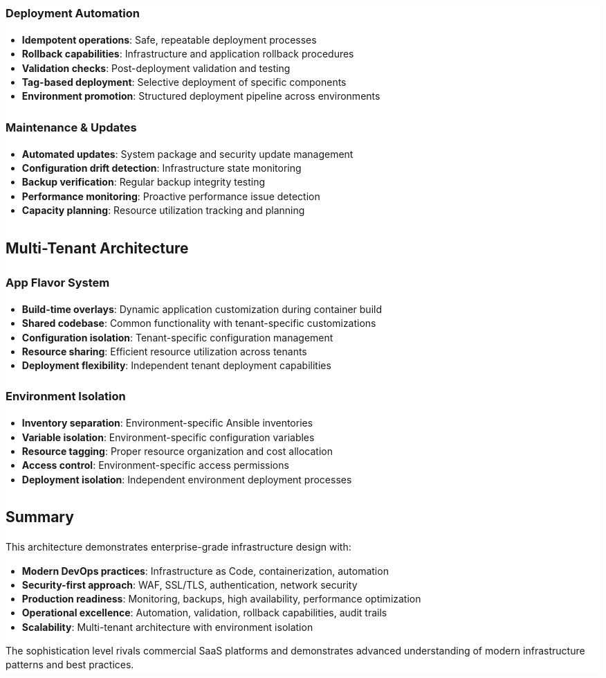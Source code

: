 ### Deployment Automation
- **Idempotent operations**: Safe, repeatable deployment processes
- **Rollback capabilities**: Infrastructure and application rollback procedures
- **Validation checks**: Post-deployment validation and testing
- **Tag-based deployment**: Selective deployment of specific components
- **Environment promotion**: Structured deployment pipeline across environments

### Maintenance & Updates
- **Automated updates**: System package and security update management
- **Configuration drift detection**: Infrastructure state monitoring
- **Backup verification**: Regular backup integrity testing
- **Performance monitoring**: Proactive performance issue detection
- **Capacity planning**: Resource utilization tracking and planning

## Multi-Tenant Architecture

### App Flavor System
- **Build-time overlays**: Dynamic application customization during container build
- **Shared codebase**: Common functionality with tenant-specific customizations
- **Configuration isolation**: Tenant-specific configuration management
- **Resource sharing**: Efficient resource utilization across tenants
- **Deployment flexibility**: Independent tenant deployment capabilities

### Environment Isolation
- **Inventory separation**: Environment-specific Ansible inventories
- **Variable isolation**: Environment-specific configuration variables
- **Resource tagging**: Proper resource organization and cost allocation
- **Access control**: Environment-specific access permissions
- **Deployment isolation**: Independent environment deployment processes

## Summary

This architecture demonstrates enterprise-grade infrastructure design with:
- **Modern DevOps practices**: Infrastructure as Code, containerization, automation
- **Security-first approach**: WAF, SSL/TLS, authentication, network security
- **Production readiness**: Monitoring, backups, high availability, performance optimization
- **Operational excellence**: Automation, validation, rollback capabilities, audit trails
- **Scalability**: Multi-tenant architecture with environment isolation

The sophistication level rivals commercial SaaS platforms and demonstrates advanced understanding of modern infrastructure patterns and best practices.
